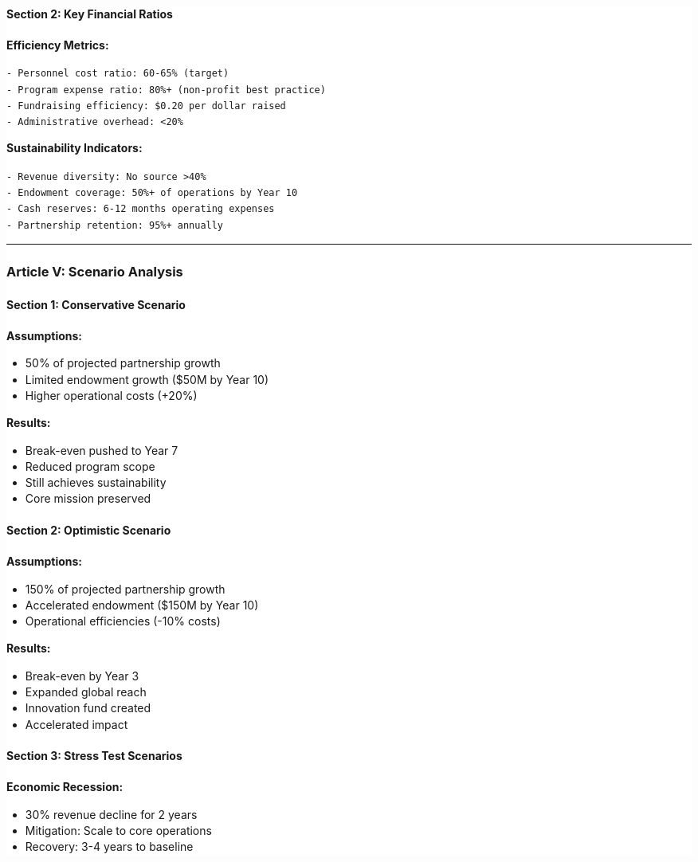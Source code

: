 #### **Section 2: Key Financial Ratios**

**Efficiency Metrics:**
```
- Personnel cost ratio: 60-65% (target)
- Program expense ratio: 80%+ (non-profit best practice)
- Fundraising efficiency: $0.20 per dollar raised
- Administrative overhead: <20%
```

**Sustainability Indicators:**
```
- Revenue diversity: No source >40%
- Endowment coverage: 50%+ of operations by Year 10
- Cash reserves: 6-12 months operating expenses
- Partnership retention: 95%+ annually
```

---

### **Article V: Scenario Analysis**

#### **Section 1: Conservative Scenario**

**Assumptions:**
- 50% of projected partnership growth
- Limited endowment growth ($50M by Year 10)
- Higher operational costs (+20%)

**Results:**
- Break-even pushed to Year 7
- Reduced program scope
- Still achieves sustainability
- Core mission preserved

#### **Section 2: Optimistic Scenario**

**Assumptions:**
- 150% of projected partnership growth
- Accelerated endowment ($150M by Year 10)
- Operational efficiencies (-10% costs)

**Results:**
- Break-even by Year 3
- Expanded global reach
- Innovation fund created
- Accelerated impact

#### **Section 3: Stress Test Scenarios**

**Economic Recession:**
- 30% revenue decline for 2 years
- Mitigation: Scale to core operations
- Recovery: 3-4 years to baseline
